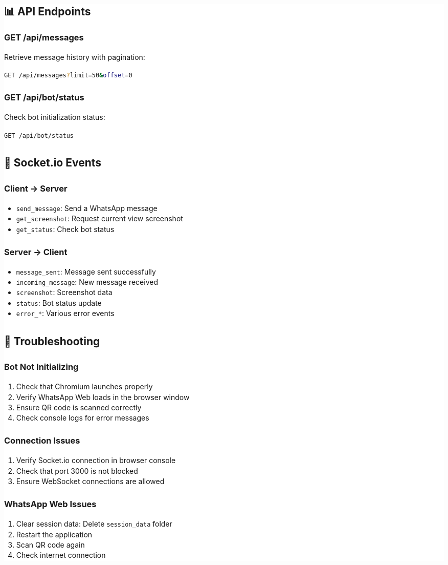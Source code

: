 ## 📊 API Endpoints

### GET /api/messages
Retrieve message history with pagination:
```bash
GET /api/messages?limit=50&offset=0
```

### GET /api/bot/status
Check bot initialization status:
```bash
GET /api/bot/status
```

## 🔌 Socket.io Events

### Client → Server

- `send_message`: Send a WhatsApp message
- `get_screenshot`: Request current view screenshot
- `get_status`: Check bot status

### Server → Client

- `message_sent`: Message sent successfully
- `incoming_message`: New message received
- `screenshot`: Screenshot data
- `status`: Bot status update
- `error_*`: Various error events

## 🚨 Troubleshooting

### Bot Not Initializing

1. Check that Chromium launches properly
2. Verify WhatsApp Web loads in the browser window
3. Ensure QR code is scanned correctly
4. Check console logs for error messages

### Connection Issues

1. Verify Socket.io connection in browser console
2. Check that port 3000 is not blocked
3. Ensure WebSocket connections are allowed

### WhatsApp Web Issues

1. Clear session data: Delete `session_data` folder
2. Restart the application
3. Scan QR code again
4. Check internet connection
